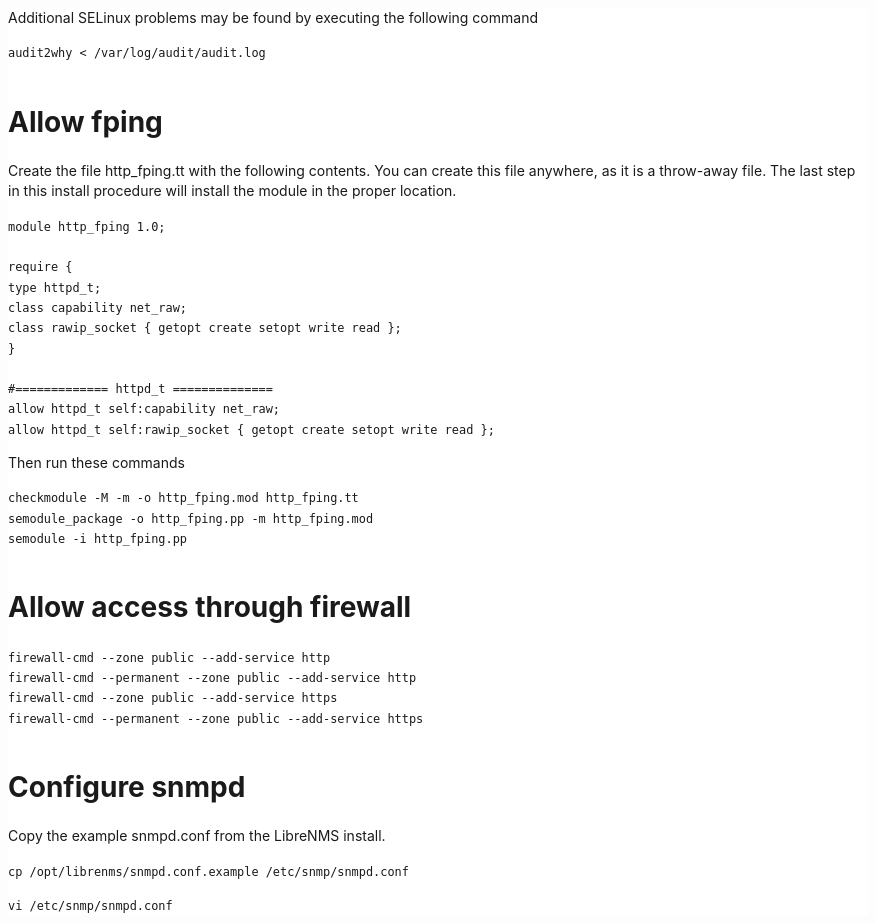 Additional SELinux problems may be found by executing the following command

```
audit2why < /var/log/audit/audit.log
```

# Allow fping

Create the file http_fping.tt with the following contents. You can
create this file anywhere, as it is a throw-away file. The last step
in this install procedure will install the module in the proper
location.

```
module http_fping 1.0;

require {
type httpd_t;
class capability net_raw;
class rawip_socket { getopt create setopt write read };
}

#============= httpd_t ==============
allow httpd_t self:capability net_raw;
allow httpd_t self:rawip_socket { getopt create setopt write read };
```

Then run these commands

```
checkmodule -M -m -o http_fping.mod http_fping.tt
semodule_package -o http_fping.pp -m http_fping.mod
semodule -i http_fping.pp
```

# Allow access through firewall

```
firewall-cmd --zone public --add-service http
firewall-cmd --permanent --zone public --add-service http
firewall-cmd --zone public --add-service https
firewall-cmd --permanent --zone public --add-service https
```

# Configure snmpd

Copy the example snmpd.conf from the LibreNMS install.

```
cp /opt/librenms/snmpd.conf.example /etc/snmp/snmpd.conf
```

```
vi /etc/snmp/snmpd.conf
```
